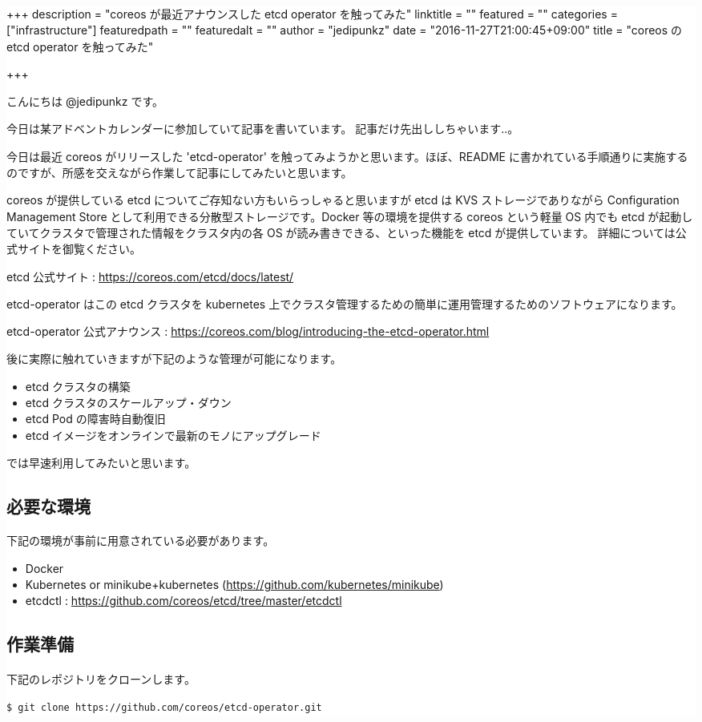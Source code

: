 +++
description = "coreos が最近アナウンスした etcd operator を触ってみた"
linktitle = ""
featured = ""
categories = ["infrastructure"]
featuredpath = ""
featuredalt = ""
author = "jedipunkz"
date = "2016-11-27T21:00:45+09:00"
title = "coreos の etcd operator を触ってみた"

+++

こんにちは @jedipunkz です。

今日は某アドベントカレンダーに参加していて記事を書いています。
記事だけ先出ししちゃいます..。

今日は最近 coreos がリリースした 'etcd-operator' を触ってみようかと思います。ほぼ、README に書かれている手順通りに実施するのですが、所感を交えながら作業して記事にしてみたいと思います。

coreos が提供している etcd についてご存知ない方もいらっしゃると思いますが etcd は KVS ストレージでありながら Configuration Management Store として利用できる分散型ストレージです。Docker 等の環境を提供する coreos という軽量 OS 内でも etcd が起動していてクラスタで管理された情報をクラスタ内の各 OS が読み書きできる、といった機能を etcd が提供しています。
詳細については公式サイトを御覧ください。

etcd 公式サイト : https://coreos.com/etcd/docs/latest/

etcd-operator はこの etcd クラスタを kubernetes 上でクラスタ管理するための簡単に運用管理するためのソフトウェアになります。

etcd-operator 公式アナウンス : https://coreos.com/blog/introducing-the-etcd-operator.html

後に実際に触れていきますが下記のような管理が可能になります。

* etcd クラスタの構築
* etcd クラスタのスケールアップ・ダウン
* etcd Pod の障害時自動復旧
* etcd イメージをオンラインで最新のモノにアップグレード

では早速利用してみたいと思います。

必要な環境
----

下記の環境が事前に用意されている必要があります。

* Docker
* Kubernetes or minikube+kubernetes (https://github.com/kubernetes/minikube)
* etcdctl : https://github.com/coreos/etcd/tree/master/etcdctl

作業準備
---

下記のレポジトリをクローンします。

```
$ git clone https://github.com/coreos/etcd-operator.git
```
